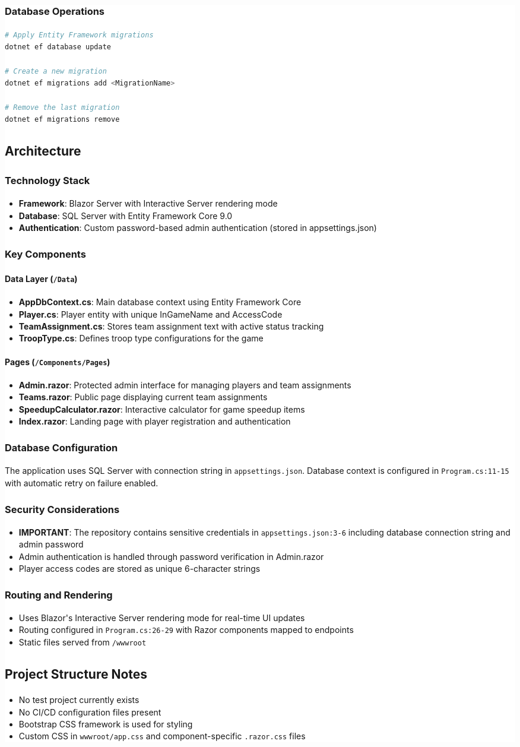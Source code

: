 ### Database Operations
```bash
# Apply Entity Framework migrations
dotnet ef database update

# Create a new migration
dotnet ef migrations add <MigrationName>

# Remove the last migration
dotnet ef migrations remove
```

## Architecture

### Technology Stack
- **Framework**: Blazor Server with Interactive Server rendering mode
- **Database**: SQL Server with Entity Framework Core 9.0
- **Authentication**: Custom password-based admin authentication (stored in appsettings.json)

### Key Components

#### Data Layer (`/Data`)
- **AppDbContext.cs**: Main database context using Entity Framework Core
- **Player.cs**: Player entity with unique InGameName and AccessCode
- **TeamAssignment.cs**: Stores team assignment text with active status tracking
- **TroopType.cs**: Defines troop type configurations for the game

#### Pages (`/Components/Pages`)
- **Admin.razor**: Protected admin interface for managing players and team assignments
- **Teams.razor**: Public page displaying current team assignments
- **SpeedupCalculator.razor**: Interactive calculator for game speedup items
- **Index.razor**: Landing page with player registration and authentication

### Database Configuration
The application uses SQL Server with connection string in `appsettings.json`. Database context is configured in `Program.cs:11-15` with automatic retry on failure enabled.

### Security Considerations
- **IMPORTANT**: The repository contains sensitive credentials in `appsettings.json:3-6` including database connection string and admin password
- Admin authentication is handled through password verification in Admin.razor
- Player access codes are stored as unique 6-character strings

### Routing and Rendering
- Uses Blazor's Interactive Server rendering mode for real-time UI updates
- Routing configured in `Program.cs:26-29` with Razor components mapped to endpoints
- Static files served from `/wwwroot`

## Project Structure Notes
- No test project currently exists
- No CI/CD configuration files present
- Bootstrap CSS framework is used for styling
- Custom CSS in `wwwroot/app.css` and component-specific `.razor.css` files